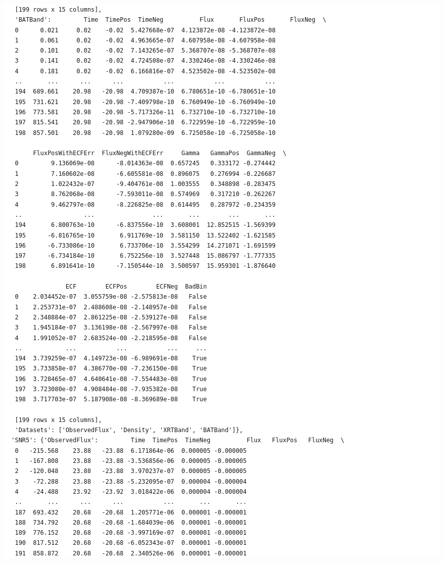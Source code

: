        [199 rows x 15 columns],
       'BATBand':         Time  TimePos  TimeNeg          Flux       FluxPos       FluxNeg  \
       0      0.021     0.02    -0.02  5.427668e-07  4.123872e-08 -4.123872e-08   
       1      0.061     0.02    -0.02  4.963665e-07  4.607958e-08 -4.607958e-08   
       2      0.101     0.02    -0.02  7.143265e-07  5.368707e-08 -5.368707e-08   
       3      0.141     0.02    -0.02  4.724508e-07  4.330246e-08 -4.330246e-08   
       4      0.181     0.02    -0.02  6.166816e-07  4.523502e-08 -4.523502e-08   
       ..       ...      ...      ...           ...           ...           ...   
       194  689.661    20.98   -20.98  4.709387e-10  6.780651e-10 -6.780651e-10   
       195  731.621    20.98   -20.98 -7.409798e-10  6.760949e-10 -6.760949e-10   
       196  773.581    20.98   -20.98 -5.717326e-11  6.732710e-10 -6.732710e-10   
       197  815.541    20.98   -20.98 -2.947906e-10  6.722959e-10 -6.722959e-10   
       198  857.501    20.98   -20.98  1.079280e-09  6.725058e-10 -6.725058e-10   
       
            FluxPosWithECFErr  FluxNegWithECFErr     Gamma   GammaPos  GammaNeg  \
       0         9.136069e-08      -8.014363e-08  0.657245   0.333172 -0.274442   
       1         7.160602e-08      -6.605581e-08  0.896075   0.276994 -0.226687   
       2         1.022432e-07      -9.404761e-08  1.003555   0.348898 -0.283475   
       3         8.762068e-08      -7.593011e-08  0.574969   0.317210 -0.262267   
       4         9.462797e-08      -8.226825e-08  0.614495   0.287972 -0.234359   
       ..                 ...                ...       ...        ...       ...   
       194       6.800763e-10      -6.837556e-10  3.608001  12.852515 -1.569399   
       195      -6.816765e-10       6.911769e-10  3.581150  13.522402 -1.621585   
       196      -6.733086e-10       6.733706e-10  3.554299  14.271071 -1.691599   
       197      -6.734184e-10       6.752256e-10  3.527448  15.086797 -1.777335   
       198       6.891641e-10      -7.150544e-10  3.500597  15.959301 -1.876640   
       
                     ECF        ECFPos        ECFNeg  BadBin  
       0    2.034452e-07  3.055759e-08 -2.575813e-08   False  
       1    2.253731e-07  2.488608e-08 -2.148957e-08   False  
       2    2.348884e-07  2.861225e-08 -2.539127e-08   False  
       3    1.945184e-07  3.136198e-08 -2.567997e-08   False  
       4    1.991052e-07  2.683524e-08 -2.218595e-08   False  
       ..            ...           ...           ...     ...  
       194  3.739259e-07  4.149723e-08 -6.989691e-08    True  
       195  3.733858e-07  4.386770e-08 -7.236150e-08    True  
       196  3.728465e-07  4.640641e-08 -7.554483e-08    True  
       197  3.723080e-07  4.908484e-08 -7.935382e-08    True  
       198  3.717703e-07  5.187908e-08 -8.369689e-08    True  
       
       [199 rows x 15 columns],
       'Datasets': ['ObservedFlux', 'Density', 'XRTBand', 'BATBand']},
      'SNR5': {'ObservedFlux':         Time  TimePos  TimeNeg          Flux   FluxPos   FluxNeg  \
       0   -215.568    23.88   -23.88  6.171864e-06  0.000005 -0.000005   
       1   -167.808    23.88   -23.88 -3.536856e-06  0.000005 -0.000005   
       2   -120.048    23.88   -23.88  3.970237e-07  0.000005 -0.000005   
       3    -72.288    23.88   -23.88 -5.232095e-07  0.000004 -0.000004   
       4    -24.488    23.92   -23.92  3.018422e-06  0.000004 -0.000004   
       ..       ...      ...      ...           ...       ...       ...   
       187  693.432    20.68   -20.68  1.205771e-06  0.000001 -0.000001   
       188  734.792    20.68   -20.68 -1.684039e-06  0.000001 -0.000001   
       189  776.152    20.68   -20.68 -3.997169e-07  0.000001 -0.000001   
       190  817.512    20.68   -20.68 -6.052343e-07  0.000001 -0.000001   
       191  858.872    20.68   -20.68  2.340526e-06  0.000001 -0.000001   
       